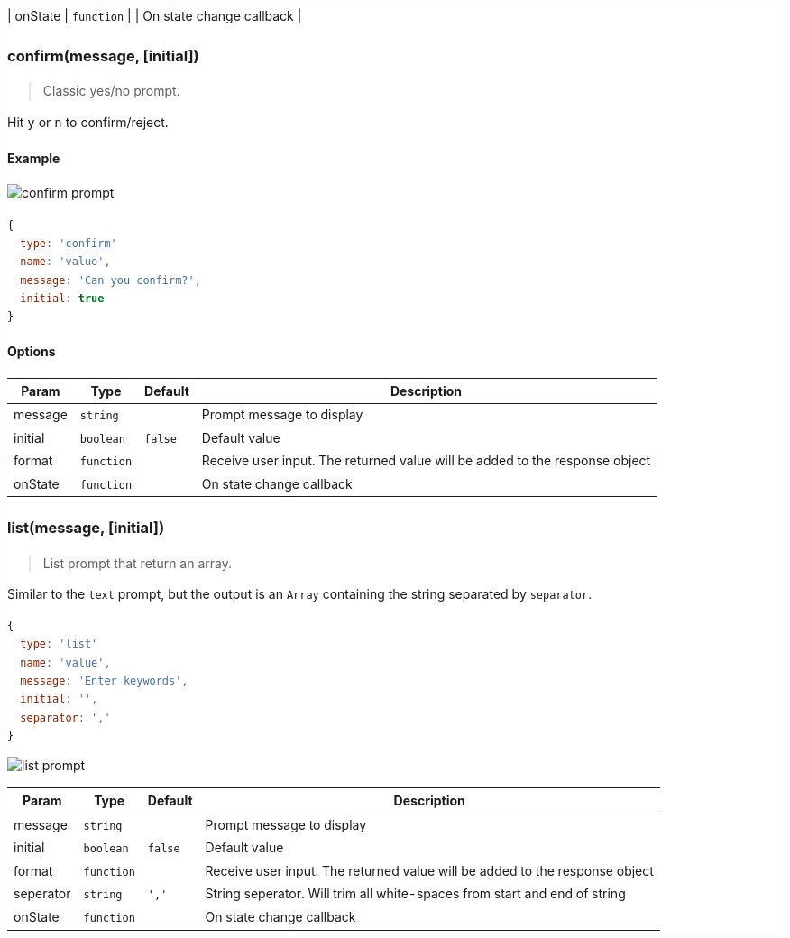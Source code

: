| onState | <code>function</code> |  | On state change callback | 

### confirm(message, [initial])
> Classic yes/no prompt.

Hit <kbd>y</kbd> or <kbd>n</kbd> to confirm/reject.

#### Example
<img src="https://github.com/terkelg/prompts/raw/master/media/confirm.gif" alt="confirm prompt" width="499" height="103" />

```js
{
  type: 'confirm'
  name: 'value',
  message: 'Can you confirm?',
  initial: true
}
```


#### Options
| Param | Type | Default | Description |
| --- | --- | --- | --- |
| message | <code>string</code> |  | Prompt message to display |
| initial | <code>boolean</code> | <code>false</code> | Default value |
| format | <code>function</code> |  | Receive user input. The returned value will be added to the response object |
| onState | <code>function</code> |  | On state change callback | 

### list(message, [initial])
> List prompt that return an array.

Similar to the `text` prompt, but the output is an `Array` containing the
string separated by `separator`.

```js
{
  type: 'list'
  name: 'value',
  message: 'Enter keywords',
  initial: '',
  separator: ','
}
```

<img src="https://github.com/terkelg/prompts/raw/master/media/list.gif" alt="list prompt" width="499" height="103" />


| Param | Type | Default | Description |
| --- | --- | --- | --- |
| message | <code>string</code> |  | Prompt message to display |
| initial | <code>boolean</code> | <code>false</code> | Default value |
| format | <code>function</code> |  | Receive user input. The returned value will be added to the response object |
| seperator | <code>string</code> | <code>','</code> | String seperator. Will trim all white-spaces from start and end of string |
| onState | <code>function</code> |  | On state change callback |
